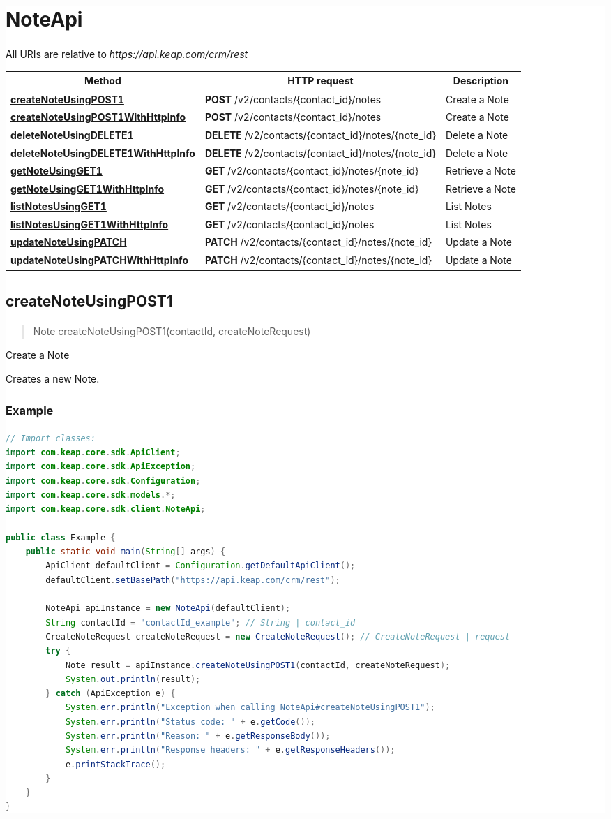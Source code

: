 # NoteApi

All URIs are relative to *https://api.keap.com/crm/rest*

| Method | HTTP request | Description |
|------------- | ------------- | -------------|
| [**createNoteUsingPOST1**](NoteApi.md#createNoteUsingPOST1) | **POST** /v2/contacts/{contact_id}/notes | Create a Note |
| [**createNoteUsingPOST1WithHttpInfo**](NoteApi.md#createNoteUsingPOST1WithHttpInfo) | **POST** /v2/contacts/{contact_id}/notes | Create a Note |
| [**deleteNoteUsingDELETE1**](NoteApi.md#deleteNoteUsingDELETE1) | **DELETE** /v2/contacts/{contact_id}/notes/{note_id} | Delete a Note |
| [**deleteNoteUsingDELETE1WithHttpInfo**](NoteApi.md#deleteNoteUsingDELETE1WithHttpInfo) | **DELETE** /v2/contacts/{contact_id}/notes/{note_id} | Delete a Note |
| [**getNoteUsingGET1**](NoteApi.md#getNoteUsingGET1) | **GET** /v2/contacts/{contact_id}/notes/{note_id} | Retrieve a Note |
| [**getNoteUsingGET1WithHttpInfo**](NoteApi.md#getNoteUsingGET1WithHttpInfo) | **GET** /v2/contacts/{contact_id}/notes/{note_id} | Retrieve a Note |
| [**listNotesUsingGET1**](NoteApi.md#listNotesUsingGET1) | **GET** /v2/contacts/{contact_id}/notes | List Notes |
| [**listNotesUsingGET1WithHttpInfo**](NoteApi.md#listNotesUsingGET1WithHttpInfo) | **GET** /v2/contacts/{contact_id}/notes | List Notes |
| [**updateNoteUsingPATCH**](NoteApi.md#updateNoteUsingPATCH) | **PATCH** /v2/contacts/{contact_id}/notes/{note_id} | Update a Note |
| [**updateNoteUsingPATCHWithHttpInfo**](NoteApi.md#updateNoteUsingPATCHWithHttpInfo) | **PATCH** /v2/contacts/{contact_id}/notes/{note_id} | Update a Note |



## createNoteUsingPOST1

> Note createNoteUsingPOST1(contactId, createNoteRequest)

Create a Note

Creates a new Note.

### Example

```java
// Import classes:
import com.keap.core.sdk.ApiClient;
import com.keap.core.sdk.ApiException;
import com.keap.core.sdk.Configuration;
import com.keap.core.sdk.models.*;
import com.keap.core.sdk.client.NoteApi;

public class Example {
    public static void main(String[] args) {
        ApiClient defaultClient = Configuration.getDefaultApiClient();
        defaultClient.setBasePath("https://api.keap.com/crm/rest");

        NoteApi apiInstance = new NoteApi(defaultClient);
        String contactId = "contactId_example"; // String | contact_id
        CreateNoteRequest createNoteRequest = new CreateNoteRequest(); // CreateNoteRequest | request
        try {
            Note result = apiInstance.createNoteUsingPOST1(contactId, createNoteRequest);
            System.out.println(result);
        } catch (ApiException e) {
            System.err.println("Exception when calling NoteApi#createNoteUsingPOST1");
            System.err.println("Status code: " + e.getCode());
            System.err.println("Reason: " + e.getResponseBody());
            System.err.println("Response headers: " + e.getResponseHeaders());
            e.printStackTrace();
        }
    }
}
```